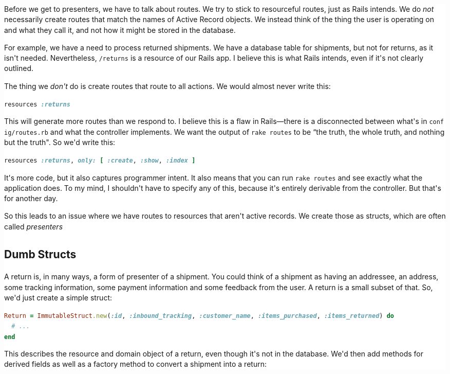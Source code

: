 Before we get to presenters, we have to talk about routes.  We try to stick to resourceful routes, just as Rails intends.  We do *not*
necessarily create routes that match the names of Active Record objects.  We instead think of the thing the user is operating on and what
they call it, and not how it might be stored in the database.

For example, we have a need to process returned shipments.  We have a database table for shipments, but not for returns, as it isn't
needed.  Nevertheless, `/returns` is a resource of our Rails app.  I believe this is what Rails intends, even if it's not clearly
outlined.

The thing we *don't* do is create routes that route to all actions. We would almost never write this:

```ruby
resources :returns
```

This will generate more routes than we respond to.  I believe this is a flaw in Rails—there is a disconnected between what's in
`config/routes.rb` and what the controller implements.  We want the output of `rake routes` to be “the truth, the whole truth, and
nothing but the truth".  So we'd write this:

```ruby
resources :returns, only: [ :create, :show, :index ]
```

It's more code, but it also captures programmer intent.  It also means that you can run `rake routes` and see exactly what the
application does.  To my mind, I shouldn't have to specify any of this, because it's entirely derivable from the controller.  But that's
for another day.

So this leads to an issue where we have routes to resources that aren't active records.  We create those as structs, which are often
called _presenters_

## Dumb Structs

A return is, in many ways, a form of presenter of a shipment.  You could think of a shipment as having an addressee, an address, some
tracking information, some payment information and some feedback from the user.  A return is a small subset of that.  So, we'd just
create a simple struct:

```ruby
Return = ImmutableStruct.new(:id, :inbound_tracking, :customer_name, :items_purchased, :items_returned) do
  # ...
end
```

This describes the resource and domain object of a return, even though it's not in the database.  We'd then add methods for derived
fields as well as a factory method to convert a shipment into a return:
